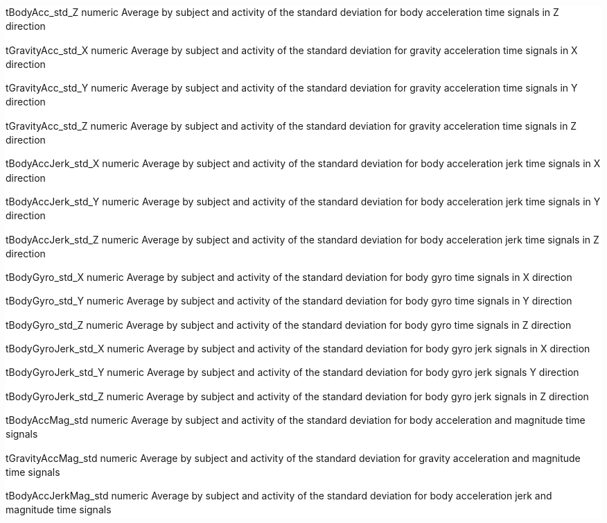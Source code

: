 tBodyAcc_std_Z			numeric
	Average by subject and activity of the standard deviation for body acceleration time signals in Z direction

tGravityAcc_std_X		numeric
	Average by subject and activity of the standard deviation for gravity acceleration time signals in X direction

tGravityAcc_std_Y		numeric
	Average by subject and activity of the standard deviation for gravity acceleration time signals in Y direction 

tGravityAcc_std_Z		numeric
	Average by subject and activity of the standard deviation for gravity acceleration time signals in Z direction

tBodyAccJerk_std_X		numeric
	Average by subject and activity of the standard deviation for body acceleration jerk time signals in X direction

tBodyAccJerk_std_Y		numeric
	Average by subject and activity of the standard deviation for body acceleration jerk time signals in Y direction

tBodyAccJerk_std_Z		numeric
	Average by subject and activity of the standard deviation for body acceleration jerk time signals in Z direction

tBodyGyro_std_X			numeric
	Average by subject and activity of the standard deviation for body gyro time signals in X direction

tBodyGyro_std_Y			numeric
	Average by subject and activity of the standard deviation for body gyro time signals in Y direction

tBodyGyro_std_Z			numeric
	Average by subject and activity of the standard deviation for body gyro time signals in Z direction

tBodyGyroJerk_std_X		numeric
	Average by subject and activity of the standard deviation for body gyro jerk signals in X direction

tBodyGyroJerk_std_Y		numeric
	Average by subject and activity of the standard deviation for body gyro jerk signals Y direction

tBodyGyroJerk_std_Z		numeric
	Average by subject and activity of the standard deviation for body gyro jerk signals in Z direction

tBodyAccMag_std			numeric
	Average by subject and activity of the standard deviation for body acceleration and magnitude time signals 

tGravityAccMag_std		numeric
	Average by subject and activity of the standard deviation for gravity acceleration and magnitude time signals

tBodyAccJerkMag_std		numeric
	Average by subject and activity of the standard deviation for body acceleration jerk and magnitude time signals
